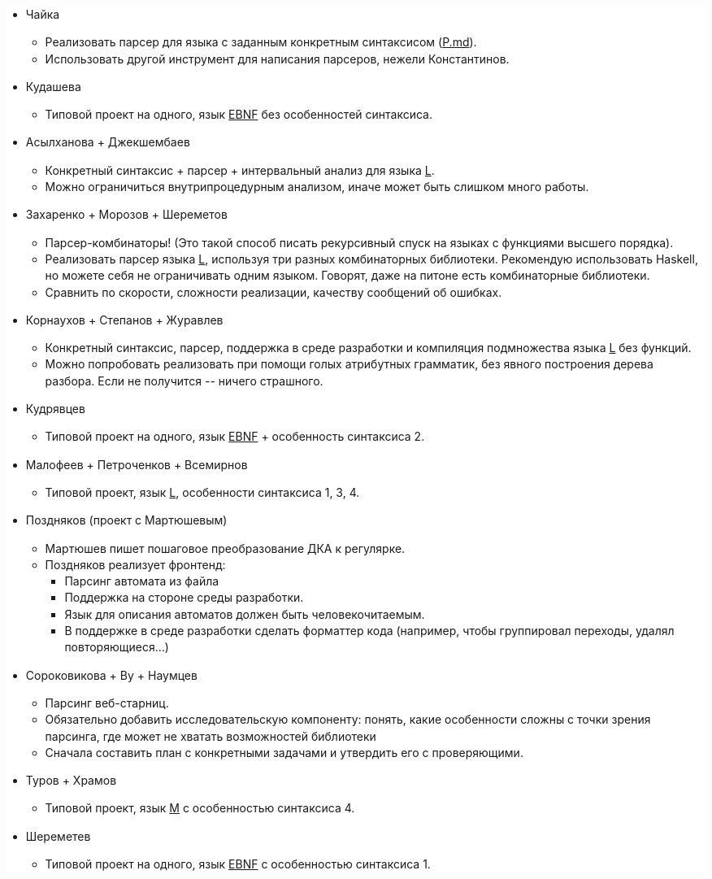 * Чайка

   * Реализовать парсер для языка с заданным конкретным синтаксисом ([P.md](lang/P.md)).
   * Использовать другой инструмент для написания парсеров, нежели Константинов.

* Кудашева

   * Типовой проект на одного, язык [EBNF](lang/L.md) без особенностей синтаксиса.

* Асылханова + Джекшембаев

   * Конкретный синтаксис + парсер + интервальный анализ для языка [L](lang/L.md).
   * Можно ограничиться внутрипроцедурным анализом, иначе может быть слишком много работы.

* Захаренко + Морозов + Шереметов

   * Парсер-комбинаторы! (Это такой способ писать рекурсивный спуск на языках с функциями высшего порядка).
   * Реализовать парсер языка [L](lang/L.md), используя три разных комбинаторных библиотеки. Рекомендую использовать Haskell, но можете себя не ограничивать одним языком. Говорят, даже на питоне есть комбинаторные библиотеки.
   * Сравнить по скорости, сложности реализации, качеству сообщений об ошибках.

* Корнаухов + Степанов + Журавлев

   * Конкретный синтаксис, парсер, поддержка в среде разработки и компиляция подмножества языка [L](lang/L.md) без функций.
   * Можно попробовать реализовать при помощи голых атрибутных грамматик, без явного построения дерева разбора. Если не получится -- ничего страшного.

* Кудрявцев
   * Типовой проект на одного, язык [EBNF](lang/EBNF.md) + особенность синтаксиса 2.

* Малофеев + Петроченков + Всемирнов
   * Типовой проект, язык [L](lang/L.md), особенности синтаксиса 1, 3, 4.

* Поздняков (проект с Мартюшевым)

   * Мартюшев пишет пошаговое преобразование ДКА к регулярке.
   * Поздняков реализует фронтенд:
      * Парсинг автомата из файла
      * Поддержка на стороне среды разработки.
      * Язык для описания автоматов должен быть человекочитаемым.
      * В поддержке в среде разработки сделать форматтер кода (например, чтобы группировал переходы, удалял повторяющиеся…)

* Сороковикова + Ву + Наумцев
   * Парсинг веб-старниц.
   * Обязательно добавить исследовательскую компоненту: понять, какие особенности сложны с точки зрения парсинга, где может не хватать возможностей библиотеки
   * Сначала составить план с конкретными задачами и утвердить его с проверяющими.

* Туров + Храмов

   * Типовой проект, язык [M](lang/M.md) с особенностью синтаксиса 4.

* Шереметев

   * Типовой проект на одного, язык [EBNF](lang/EBNF.md) с особенностью синтаксиса 1.
